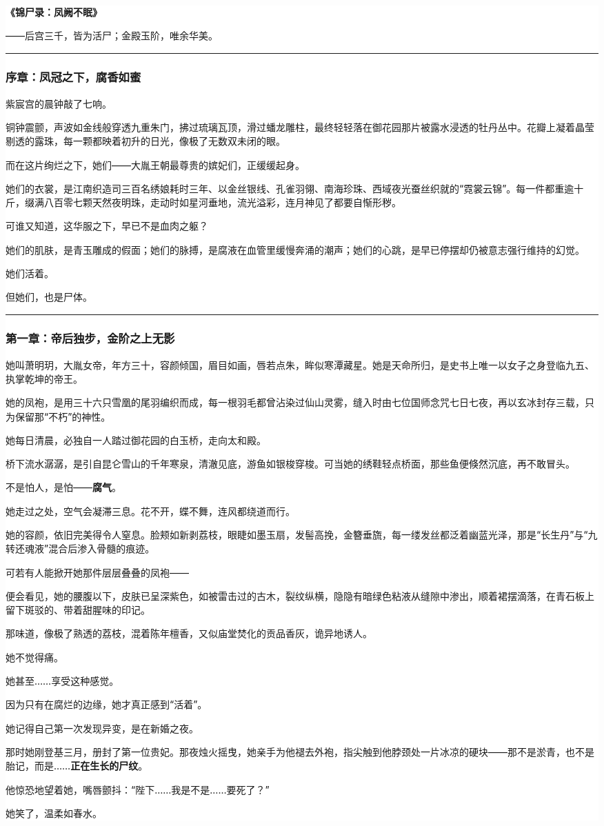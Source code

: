 **《锦尸录：凤阙不眠》**

——后宫三千，皆为活尸；金殿玉阶，唯余华美。

---

### 序章：凤冠之下，腐香如蜜

紫宸宫的晨钟敲了七响。

铜钟震颤，声波如金线般穿透九重朱门，拂过琉璃瓦顶，滑过蟠龙雕柱，最终轻轻落在御花园那片被露水浸透的牡丹丛中。花瓣上凝着晶莹剔透的露珠，每一颗都映着初升的日光，像极了无数双未闭的眼。

而在这片绚烂之下，她们——大胤王朝最尊贵的嫔妃们，正缓缓起身。

她们的衣裳，是江南织造司三百名绣娘耗时三年、以金丝银线、孔雀羽翎、南海珍珠、西域夜光蚕丝织就的“霓裳云锦”。每一件都重逾十斤，缀满八百零七颗天然夜明珠，走动时如星河垂地，流光溢彩，连月神见了都要自惭形秽。

可谁又知道，这华服之下，早已不是血肉之躯？

她们的肌肤，是青玉雕成的假面；她们的脉搏，是腐液在血管里缓慢奔涌的潮声；她们的心跳，是早已停摆却仍被意志强行维持的幻觉。

她们活着。

但她们，也是尸体。

---

### 第一章：帝后独步，金阶之上无影

她叫萧明玥，大胤女帝，年方三十，容颜倾国，眉目如画，唇若点朱，眸似寒潭藏星。她是天命所归，是史书上唯一以女子之身登临九五、执掌乾坤的帝王。

她的凤袍，是用三十六只雪凰的尾羽编织而成，每一根羽毛都曾沾染过仙山灵雾，缝入时由七位国师念咒七日七夜，再以玄冰封存三载，只为保留那“不朽”的神性。

她每日清晨，必独自一人踏过御花园的白玉桥，走向太和殿。

桥下流水潺潺，是引自昆仑雪山的千年寒泉，清澈见底，游鱼如银梭穿梭。可当她的绣鞋轻点桥面，那些鱼便倏然沉底，再不敢冒头。

不是怕人，是怕——**腐气**。

她走过之处，空气会凝滞三息。花不开，蝶不舞，连风都绕道而行。

她的容颜，依旧完美得令人窒息。脸颊如新剥荔枝，眼睫如墨玉扇，发髻高挽，金簪垂旒，每一缕发丝都泛着幽蓝光泽，那是“长生丹”与“九转还魂液”混合后渗入骨髓的痕迹。

可若有人能掀开她那件层层叠叠的凤袍——

便会看见，她的腰腹以下，皮肤已呈深紫色，如被雷击过的古木，裂纹纵横，隐隐有暗绿色粘液从缝隙中渗出，顺着裙摆滴落，在青石板上留下斑驳的、带着甜腥味的印记。

那味道，像极了熟透的荔枝，混着陈年檀香，又似庙堂焚化的贡品香灰，诡异地诱人。

她不觉得痛。

她甚至……享受这种感觉。

因为只有在腐烂的边缘，她才真正感到“活着”。

她记得自己第一次发现异变，是在新婚之夜。

那时她刚登基三月，册封了第一位贵妃。那夜烛火摇曳，她亲手为他褪去外袍，指尖触到他脖颈处一片冰凉的硬块——那不是淤青，也不是胎记，而是……**正在生长的尸纹**。

他惊恐地望着她，嘴唇颤抖：“陛下……我是不是……要死了？”

她笑了，温柔如春水。
